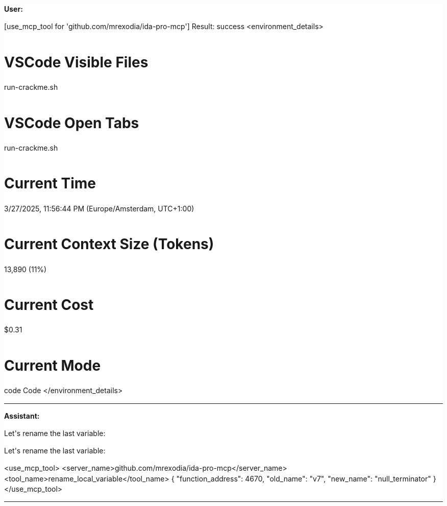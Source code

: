 
**User:**

[use_mcp_tool for 'github.com/mrexodia/ida-pro-mcp'] Result:
success
<environment_details>
# VSCode Visible Files
run-crackme.sh

# VSCode Open Tabs
run-crackme.sh

# Current Time
3/27/2025, 11:56:44 PM (Europe/Amsterdam, UTC+1:00)

# Current Context Size (Tokens)
13,890 (11%)

# Current Cost
$0.31

# Current Mode
<slug>code</slug>
<name>Code</name>
</environment_details>

---

**Assistant:**

<thinking>
Let's rename the last variable:
</thinking>

Let's rename the last variable:

<use_mcp_tool>
<server_name>github.com/mrexodia/ida-pro-mcp</server_name>
<tool_name>rename_local_variable</tool_name>
<arguments>
{
  "function_address": 4670,
  "old_name": "v7",
  "new_name": "null_terminator"
}
</arguments>
</use_mcp_tool>

---